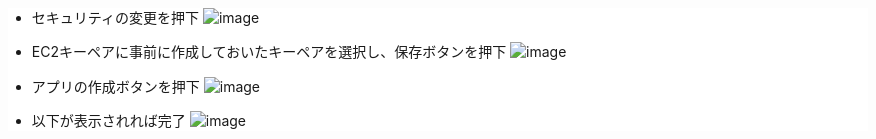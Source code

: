 - セキュリティの変更を押下
![image](https://user-images.githubusercontent.com/2520577/42405915-eaa97fac-81d8-11e8-8463-c75a18859fa0.png)

- EC2キーペアに事前に作成しておいたキーペアを選択し、保存ボタンを押下
![image](https://user-images.githubusercontent.com/2520577/42406052-6b6adca6-81db-11e8-809c-99dfda764256.png)

- アプリの作成ボタンを押下
![image](https://user-images.githubusercontent.com/2520577/42406073-b491383a-81db-11e8-967e-6ae02bd93160.png)


- 以下が表示されれば完了
![image](https://user-images.githubusercontent.com/2520577/42406131-b9b3e0c8-81dc-11e8-890e-b2bd1a71dea3.png)

